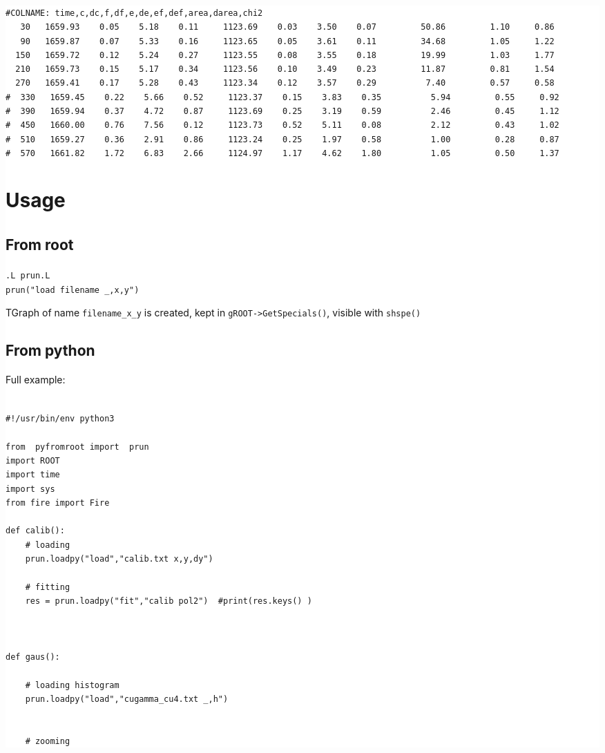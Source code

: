 ``` {.example}
#COLNAME: time,c,dc,f,df,e,de,ef,def,area,darea,chi2
   30   1659.93    0.05    5.18    0.11     1123.69    0.03    3.50    0.07         50.86         1.10     0.86
   90   1659.87    0.07    5.33    0.16     1123.65    0.05    3.61    0.11         34.68         1.05     1.22
  150   1659.72    0.12    5.24    0.27     1123.55    0.08    3.55    0.18         19.99         1.03     1.77
  210   1659.73    0.15    5.17    0.34     1123.56    0.10    3.49    0.23         11.87         0.81     1.54
  270   1659.41    0.17    5.28    0.43     1123.34    0.12    3.57    0.29          7.40         0.57     0.58
#  330   1659.45    0.22    5.66    0.52     1123.37    0.15    3.83    0.35          5.94         0.55     0.92
#  390   1659.94    0.37    4.72    0.87     1123.69    0.25    3.19    0.59          2.46         0.45     1.12
#  450   1660.00    0.76    7.56    0.12     1123.73    0.52    5.11    0.08          2.12         0.43     1.02
#  510   1659.27    0.36    2.91    0.86     1123.24    0.25    1.97    0.58          1.00         0.28     0.87
#  570   1661.82    1.72    6.83    2.66     1124.97    1.17    4.62    1.80          1.05         0.50     1.37
```

Usage
=====

From root
---------

    .L prun.L
    prun("load filename _,x,y")

TGraph of name `filename_x_y` is created, kept in
`gROOT->GetSpecials()`, visible with `shspe()`

From python
-----------

Full example:

``` {.python results="replace output" session="test" exports="both"}

#!/usr/bin/env python3

from  pyfromroot import  prun
import ROOT
import time
import sys
from fire import Fire

def calib():
    # loading
    prun.loadpy("load","calib.txt x,y,dy")

    # fitting
    res = prun.loadpy("fit","calib pol2")  #print(res.keys() )



def gaus():

    # loading histogram
    prun.loadpy("load","cugamma_cu4.txt _,h")


    # zooming
```